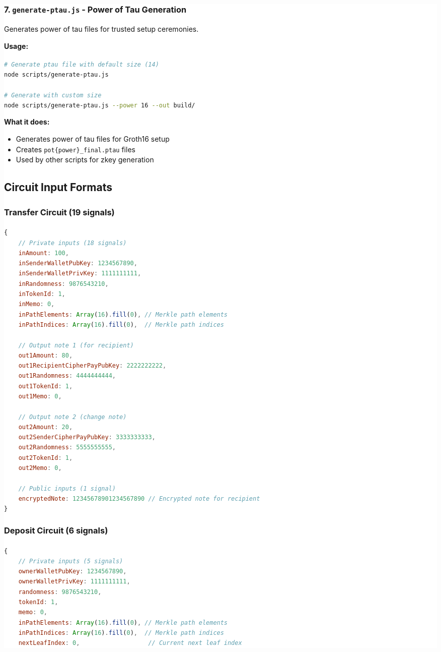 ### 7. `generate-ptau.js` - Power of Tau Generation
Generates power of tau files for trusted setup ceremonies.

**Usage:**
```bash
# Generate ptau file with default size (14)
node scripts/generate-ptau.js

# Generate with custom size
node scripts/generate-ptau.js --power 16 --out build/
```

**What it does:**
- Generates power of tau files for Groth16 setup
- Creates `pot{power}_final.ptau` files
- Used by other scripts for zkey generation

## Circuit Input Formats

### Transfer Circuit (19 signals)
```javascript
{
    // Private inputs (18 signals)
    inAmount: 100,
    inSenderWalletPubKey: 1234567890,
    inSenderWalletPrivKey: 1111111111,
    inRandomness: 9876543210,
    inTokenId: 1,
    inMemo: 0,
    inPathElements: Array(16).fill(0), // Merkle path elements
    inPathIndices: Array(16).fill(0),  // Merkle path indices
    
    // Output note 1 (for recipient)
    out1Amount: 80,
    out1RecipientCipherPayPubKey: 2222222222,
    out1Randomness: 4444444444,
    out1TokenId: 1,
    out1Memo: 0,
    
    // Output note 2 (change note)
    out2Amount: 20,
    out2SenderCipherPayPubKey: 3333333333,
    out2Randomness: 5555555555,
    out2TokenId: 1,
    out2Memo: 0,
    
    // Public inputs (1 signal)
    encryptedNote: 12345678901234567890 // Encrypted note for recipient
}
```

### Deposit Circuit (6 signals)
```javascript
{
    // Private inputs (5 signals)
    ownerWalletPubKey: 1234567890,
    ownerWalletPrivKey: 1111111111,
    randomness: 9876543210,
    tokenId: 1,
    memo: 0,
    inPathElements: Array(16).fill(0), // Merkle path elements
    inPathIndices: Array(16).fill(0),  // Merkle path indices
    nextLeafIndex: 0,                   // Current next leaf index

```